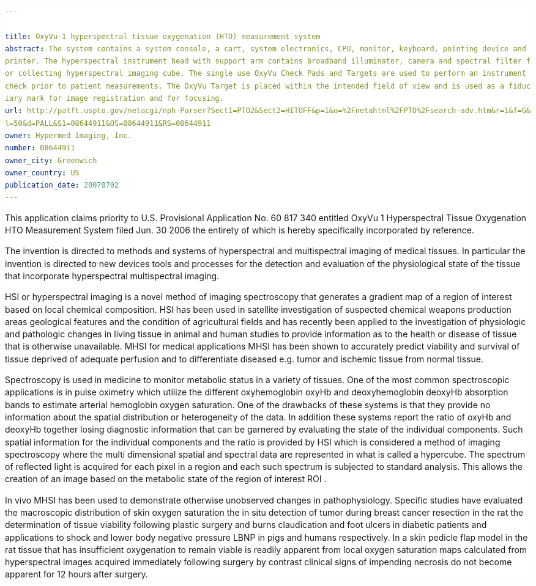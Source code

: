 ```yaml
---

title: OxyVu-1 hyperspectral tissue oxygenation (HTO) measurement system
abstract: The system contains a system console, a cart, system electronics, CPU, monitor, keyboard, pointing device and printer. The hyperspectral instrument head with support arm contains broadband illuminator, camera and spectral filter for collecting hyperspectral imaging cube. The single use OxyVu Check Pads and Targets are used to perform an instrument check prior to patient measurements. The OxyVu Target is placed within the intended field of view and is used as a fiduciary mark for image registration and for focusing.
url: http://patft.uspto.gov/netacgi/nph-Parser?Sect1=PTO2&Sect2=HITOFF&p=1&u=%2Fnetahtml%2FPTO%2Fsearch-adv.htm&r=1&f=G&l=50&d=PALL&S1=08644911&OS=08644911&RS=08644911
owner: Hypermed Imaging, Inc.
number: 08644911
owner_city: Greenwich
owner_country: US
publication_date: 20070702
---
```

This application claims priority to U.S. Provisional Application No. 60 817 340 entitled OxyVu 1 Hyperspectral Tissue Oxygenation HTO Measurement System filed Jun. 30 2006 the entirety of which is hereby specifically incorporated by reference.

The invention is directed to methods and systems of hyperspectral and multispectral imaging of medical tissues. In particular the invention is directed to new devices tools and processes for the detection and evaluation of the physiological state of the tissue that incorporate hyperspectral multispectral imaging.

HSI or hyperspectral imaging is a novel method of imaging spectroscopy that generates a gradient map of a region of interest based on local chemical composition. HSI has been used in satellite investigation of suspected chemical weapons production areas geological features and the condition of agricultural fields and has recently been applied to the investigation of physiologic and pathologic changes in living tissue in animal and human studies to provide information as to the health or disease of tissue that is otherwise unavailable. MHSI for medical applications MHSI has been shown to accurately predict viability and survival of tissue deprived of adequate perfusion and to differentiate diseased e.g. tumor and ischemic tissue from normal tissue.

Spectroscopy is used in medicine to monitor metabolic status in a variety of tissues. One of the most common spectroscopic applications is in pulse oximetry which utilize the different oxyhemoglobin oxyHb and deoxyhemoglobin deoxyHb absorption bands to estimate arterial hemoglobin oxygen saturation. One of the drawbacks of these systems is that they provide no information about the spatial distribution or heterogeneity of the data. In addition these systems report the ratio of oxyHb and deoxyHb together losing diagnostic information that can be garnered by evaluating the state of the individual components. Such spatial information for the individual components and the ratio is provided by HSI which is considered a method of imaging spectroscopy where the multi dimensional spatial and spectral data are represented in what is called a hypercube. The spectrum of reflected light is acquired for each pixel in a region and each such spectrum is subjected to standard analysis. This allows the creation of an image based on the metabolic state of the region of interest ROI .

In vivo MHSI has been used to demonstrate otherwise unobserved changes in pathophysiology. Specific studies have evaluated the macroscopic distribution of skin oxygen saturation the in situ detection of tumor during breast cancer resection in the rat the determination of tissue viability following plastic surgery and burns claudication and foot ulcers in diabetic patients and applications to shock and lower body negative pressure LBNP in pigs and humans respectively. In a skin pedicle flap model in the rat tissue that has insufficient oxygenation to remain viable is readily apparent from local oxygen saturation maps calculated from hyperspectral images acquired immediately following surgery by contrast clinical signs of impending necrosis do not become apparent for 12 hours after surgery.
